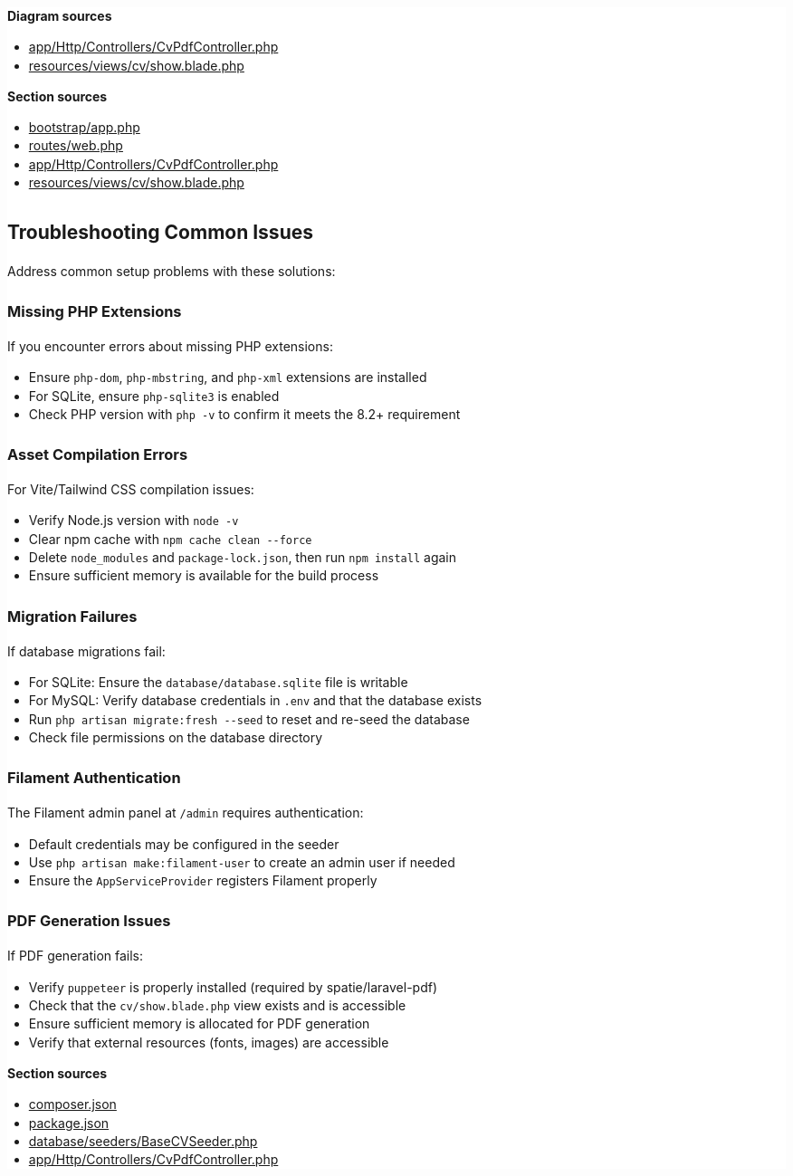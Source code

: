**Diagram sources**
- [app/Http/Controllers/CvPdfController.php](file://app/Http/Controllers/CvPdfController.php#L8-L33)
- [resources/views/cv/show.blade.php](file://resources/views/cv/show.blade.php#L1-L263)

**Section sources**
- [bootstrap/app.php](file://bootstrap/app.php#L1-L18)
- [routes/web.php](file://routes/web.php#L1-L10)
- [app/Http/Controllers/CvPdfController.php](file://app/Http/Controllers/CvPdfController.php#L8-L33)
- [resources/views/cv/show.blade.php](file://resources/views/cv/show.blade.php#L1-L263)

## Troubleshooting Common Issues
Address common setup problems with these solutions:

### Missing PHP Extensions
If you encounter errors about missing PHP extensions:
- Ensure `php-dom`, `php-mbstring`, and `php-xml` extensions are installed
- For SQLite, ensure `php-sqlite3` is enabled
- Check PHP version with `php -v` to confirm it meets the 8.2+ requirement

### Asset Compilation Errors
For Vite/Tailwind CSS compilation issues:
- Verify Node.js version with `node -v`
- Clear npm cache with `npm cache clean --force`
- Delete `node_modules` and `package-lock.json`, then run `npm install` again
- Ensure sufficient memory is available for the build process

### Migration Failures
If database migrations fail:
- For SQLite: Ensure the `database/database.sqlite` file is writable
- For MySQL: Verify database credentials in `.env` and that the database exists
- Run `php artisan migrate:fresh --seed` to reset and re-seed the database
- Check file permissions on the database directory

### Filament Authentication
The Filament admin panel at `/admin` requires authentication:
- Default credentials may be configured in the seeder
- Use `php artisan make:filament-user` to create an admin user if needed
- Ensure the `AppServiceProvider` registers Filament properly

### PDF Generation Issues
If PDF generation fails:
- Verify `puppeteer` is properly installed (required by spatie/laravel-pdf)
- Check that the `cv/show.blade.php` view exists and is accessible
- Ensure sufficient memory is allocated for PDF generation
- Verify that external resources (fonts, images) are accessible

**Section sources**
- [composer.json](file://composer.json#L10-L14)
- [package.json](file://package.json#L1-L5)
- [database/seeders/BaseCVSeeder.php](file://database/seeders/BaseCVSeeder.php#L1-L353)
- [app/Http/Controllers/CvPdfController.php](file://app/Http/Controllers/CvPdfController.php#L8-L33)
